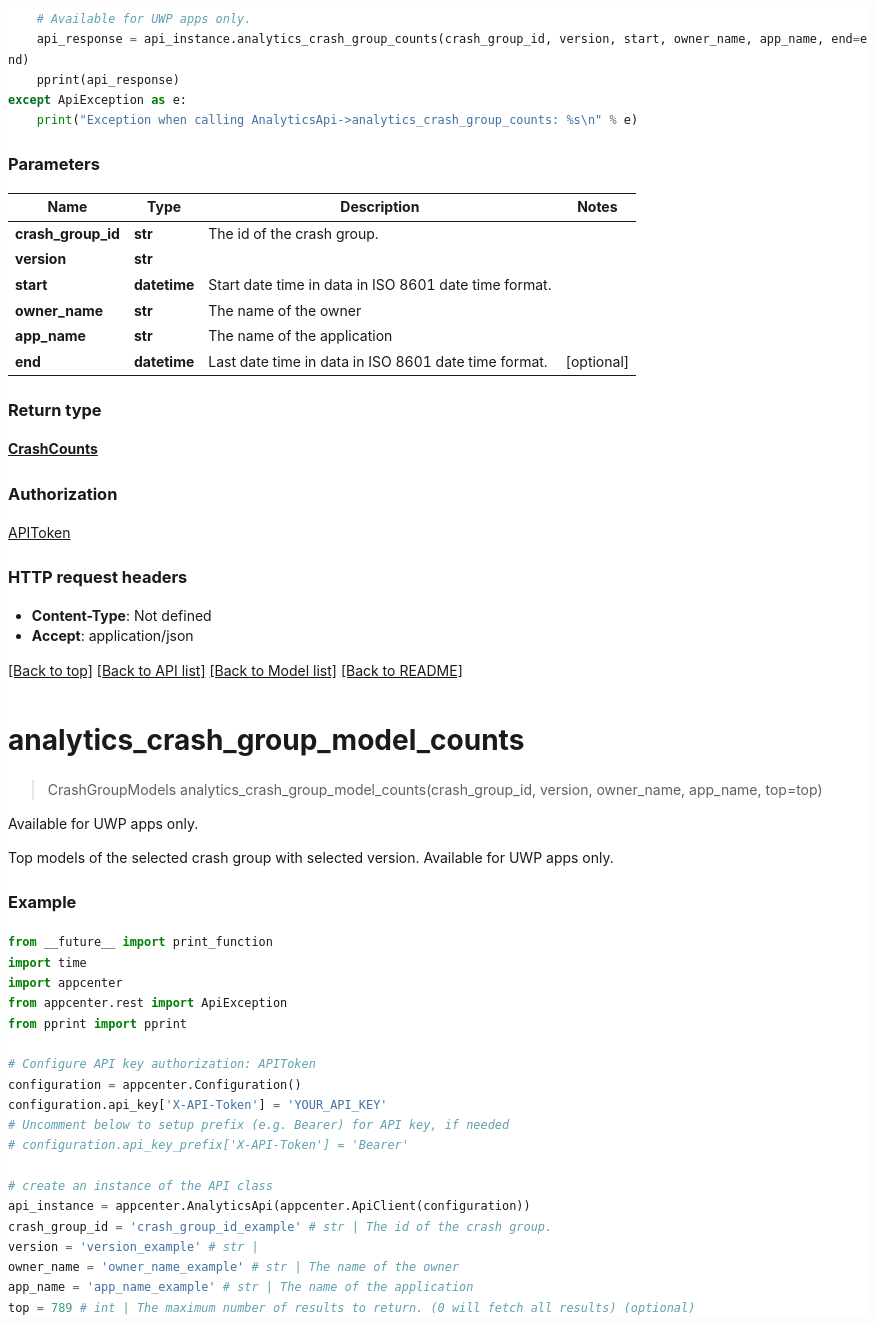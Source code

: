 ```python
    # Available for UWP apps only.
    api_response = api_instance.analytics_crash_group_counts(crash_group_id, version, start, owner_name, app_name, end=end)
    pprint(api_response)
except ApiException as e:
    print("Exception when calling AnalyticsApi->analytics_crash_group_counts: %s\n" % e)
```

### Parameters

Name | Type | Description  | Notes
------------- | ------------- | ------------- | -------------
 **crash_group_id** | **str**| The id of the crash group. | 
 **version** | **str**|  | 
 **start** | **datetime**| Start date time in data in ISO 8601 date time format. | 
 **owner_name** | **str**| The name of the owner | 
 **app_name** | **str**| The name of the application | 
 **end** | **datetime**| Last date time in data in ISO 8601 date time format. | [optional] 

### Return type

[**CrashCounts**](CrashCounts.md)

### Authorization

[APIToken](../README.md#APIToken)

### HTTP request headers

 - **Content-Type**: Not defined
 - **Accept**: application/json

[[Back to top]](#) [[Back to API list]](../README.md#documentation-for-api-endpoints) [[Back to Model list]](../README.md#documentation-for-models) [[Back to README]](../README.md)

# **analytics_crash_group_model_counts**
> CrashGroupModels analytics_crash_group_model_counts(crash_group_id, version, owner_name, app_name, top=top)

Available for UWP apps only.

Top models of the selected crash group with selected version. Available for UWP apps only.

### Example
```python
from __future__ import print_function
import time
import appcenter
from appcenter.rest import ApiException
from pprint import pprint

# Configure API key authorization: APIToken
configuration = appcenter.Configuration()
configuration.api_key['X-API-Token'] = 'YOUR_API_KEY'
# Uncomment below to setup prefix (e.g. Bearer) for API key, if needed
# configuration.api_key_prefix['X-API-Token'] = 'Bearer'

# create an instance of the API class
api_instance = appcenter.AnalyticsApi(appcenter.ApiClient(configuration))
crash_group_id = 'crash_group_id_example' # str | The id of the crash group.
version = 'version_example' # str | 
owner_name = 'owner_name_example' # str | The name of the owner
app_name = 'app_name_example' # str | The name of the application
top = 789 # int | The maximum number of results to return. (0 will fetch all results) (optional)
```